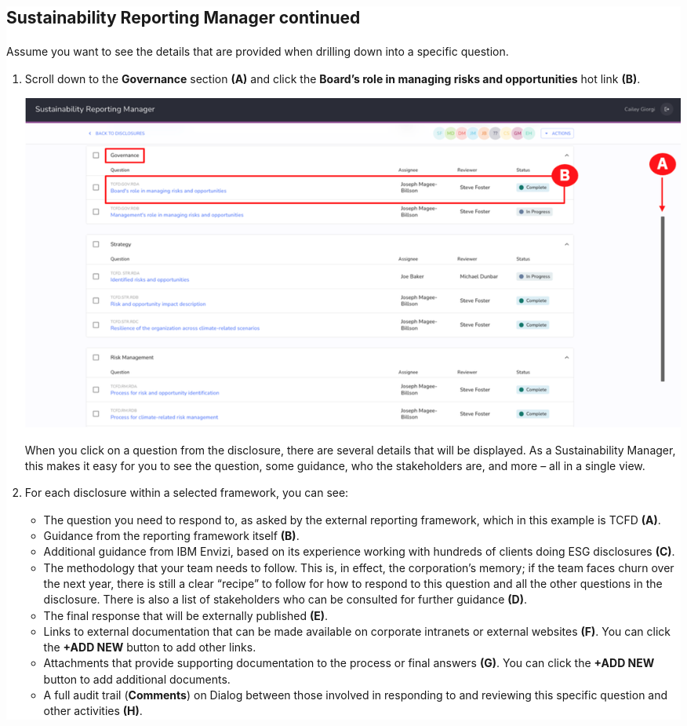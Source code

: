 ## Sustainability Reporting Manager continued

Assume you want to see the details that are provided when drilling down into a specific question.

1. Scroll down to the **Governance** section **(A)** and click the **Board’s role in managing risks and opportunities** hot link **(B)**.

   ![](./images/101/srm-csr-governance.png)

   When you click on a question from the disclosure, there are several details that will be displayed. As a Sustainability Manager, this makes it easy for you to see the question, some guidance, who the stakeholders are, and more – all in a single view.

2. For each disclosure within a selected framework, you can see:

   - The question you need to respond to, as asked by the external reporting framework, which in this example is TCFD **(A)**.
   - Guidance from the reporting framework itself **(B)**.
   - Additional guidance from IBM Envizi, based on its experience working with hundreds of clients doing ESG disclosures **(C)**.
   - The methodology that your team needs to follow. This is, in effect, the corporation’s memory; if the team faces churn over the next year, there is still a clear “recipe” to follow for how to respond to this question and all the other questions in the disclosure. There is also a list of stakeholders who can be consulted for further guidance **(D)**.
   - The final response that will be externally published **(E)**.
   - Links to external documentation that can be made available on corporate intranets or external websites **(F)**. You can click the **+ADD NEW** button to add other links.
   - Attachments that provide supporting documentation to the process or final answers **(G)**. You can click the **+ADD NEW** button to add additional documents.
   - A full audit trail (**Comments**) on Dialog between those involved in responding to and reviewing this specific question and other activities **(H)**.
